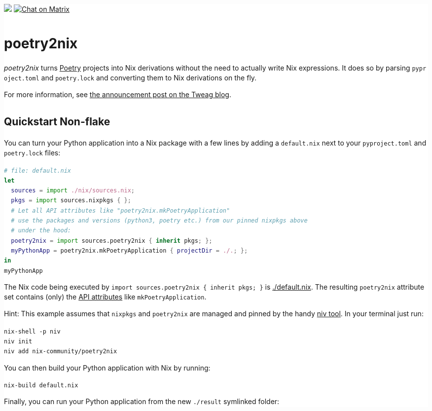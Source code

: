 [![](https://github.com/nix-community/poetry2nix/workflows/CI/badge.svg)](https://github.com/nix-community/poetry2nix/actions?query=branch%3Amaster+workflow%3ACI)
[![Chat on Matrix](https://matrix.to/img/matrix-badge.svg)](https://matrix.to/#/#poetry2nix:blad.is)

# poetry2nix

_poetry2nix_ turns [Poetry](https://python-poetry.org/) projects into Nix derivations without the need to actually write Nix expressions. It does so by parsing `pyproject.toml` and `poetry.lock` and converting them to Nix derivations on the fly.

For more information, see [the announcement post on the Tweag blog](https://www.tweag.io/blog/2020-08-12-poetry2nix/).

## Quickstart Non-flake

You can turn your Python application into a Nix package with a few lines
by adding a `default.nix` next to your `pyproject.toml` and `poetry.lock` files:

```nix
# file: default.nix
let
  sources = import ./nix/sources.nix;
  pkgs = import sources.nixpkgs { };
  # Let all API attributes like "poetry2nix.mkPoetryApplication" 
  # use the packages and versions (python3, poetry etc.) from our pinned nixpkgs above
  # under the hood:
  poetry2nix = import sources.poetry2nix { inherit pkgs; };
  myPythonApp = poetry2nix.mkPoetryApplication { projectDir = ./.; };
in
myPythonApp
```

The Nix code being executed by `import sources.poetry2nix { inherit pkgs; }`
is [./default.nix](./default.nix).
The resulting `poetry2nix` attribute set contains (only) the [API attributes](#api) like
`mkPoetryApplication`.

Hint:
This example assumes that `nixpkgs` and `poetry2nix` are managed and pinned by
the handy [niv tool](https://github.com/nmattia/niv). In your terminal just run:

```shell
nix-shell -p niv
niv init
niv add nix-community/poetry2nix
```

You can then build your Python application with Nix by running:

```shell
nix-build default.nix
```

Finally, you can run your Python application from the new `./result` symlinked folder:
